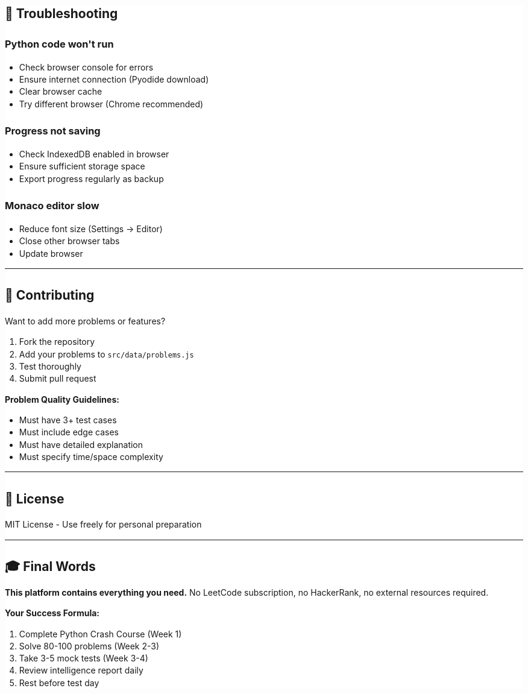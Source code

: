 
## 🐛 Troubleshooting

### **Python code won't run**
- Check browser console for errors
- Ensure internet connection (Pyodide download)
- Clear browser cache
- Try different browser (Chrome recommended)

### **Progress not saving**
- Check IndexedDB enabled in browser
- Ensure sufficient storage space
- Export progress regularly as backup

### **Monaco editor slow**
- Reduce font size (Settings → Editor)
- Close other browser tabs
- Update browser

---

## 🤝 Contributing

Want to add more problems or features?

1. Fork the repository
2. Add your problems to `src/data/problems.js`
3. Test thoroughly
4. Submit pull request

**Problem Quality Guidelines:**
- Must have 3+ test cases
- Must include edge cases
- Must have detailed explanation
- Must specify time/space complexity

---

## 📄 License

MIT License - Use freely for personal preparation

---

## 🎓 Final Words

**This platform contains everything you need.** No LeetCode subscription, no HackerRank, no external resources required.

**Your Success Formula:**
1. Complete Python Crash Course (Week 1)
2. Solve 80-100 problems (Week 2-3)
3. Take 3-5 mock tests (Week 3-4)
4. Review intelligence report daily
5. Rest before test day
